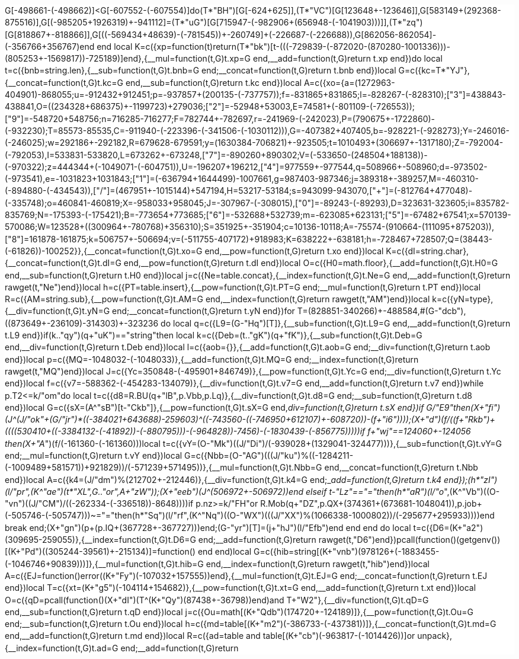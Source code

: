 G[-498661-(-498662)]<G[-607552-(-607554)]do(T*"BH")[G[-624+625]],(T*"VC")[G[123648+-123646]],G[583149+(292368-875516)],G[(-985205+1926319)+-941112]=(T*"uG")[G[715947-(-982906+(656948-(-1041903)))]],(T*"zq")[G[818867+-818866]],G[((-569434+48639)-(-781545))+-260749]+(-226687-(-226688)),G[862056-862054]-(-356766+356767)end end local K=c({xp=function(t)return(T*"bk")[t-(((-729839-(-872020-(870280-1001336)))-(805253+-1569817))-725189)]end},{__mul=function(t,G)t.xp=G end,__add=function(t,G)return t.xp end})do local t=c({bnb=string.len},{__sub=function(t,G)t.bnb=G end;__concat=function(t,G)return t.bnb end})local G=c({kc=T*"YJ"},{__concat=function(t,G)t.kc=G end,__sub=function(t,G)return t.kc end})local A=c({xo={a=(1272963-404901)-868055;u=-912432+912451;p=-937857+(200135-(-737757));f=-831865+831865;l=-828267-(-828310);["3"]=438843-438841,O=((234328+686375)+-1199723)+279036;["2"]=-52948+53003,E=74581+(-801109-(-726553));["9"]=-548720+548756;n=716285-716277;F=782744+-782697,r=-241969-(-242023),P=(790675+-1722860)-(-932230);T=85573-85535,C=-911940-(-223396-(-341506-(-1030112))),G=-407382+407405,b=-928221-(-928273);Y=-246016-(-246025);w=292186+-292182,R=679628-679591;y=(1630384-706821)+-923505;t=1010493+(306697+-1317180);Z=-792004-(-792053),I=533831-533820,L=673262+-673248,["7"]=-890260+890302;V=(-533650-(248504+188138))-(-970322);z=444344+(-1049071-(-604751)),U=-196207+196212,["4"]=977559+-977544,q=508966+-508960;d=-973502-(-973541),e=-1031823+1031843;["1"]=(-636794+1644499)-1007661,g=987403-987346;j=389318+-389257,M=-460310-(-894880-(-434543)),["/"]=(467951+-1015144)+547194,H=53217-53184;s=943099-943070,["+"]=(-812764+477048)-(-335748);o=460841-460819;X=-958033+958045;J=-307967-(-308015),["0"]=-89243-(-89293),D=323631-323605;i=835782-835769;N=-175393-(-175421);B=-773654+773685;["6"]=-532688+532739;m=-623085+623131;["5"]=-67482+67541;x=570139-570086;W=123528+((300964+-780768)+356310);S=351925+-351904;c=10136-10118;A=-75574-(910664-(111095+875203)),["8"]=161878-161875;k=506757+-506694;v=(-511755-407172)+918983;K=638222+-638181;h=-728467+728507;Q=(38443-(-61826))-100252}},{__concat=function(t,G)t.xo=G end,__pow=function(t,G)return t.xo end})local K=c({dI=string.char},{__concat=function(t,G)t.dI=G end,__pow=function(t,G)return t.dI end})local O=c({H0=math.floor},{__add=function(t,G)t.H0=G end,__sub=function(t,G)return t.H0 end})local j=c({Ne=table.concat},{__index=function(t,G)t.Ne=G end,__add=function(t,G)return rawget(t,"Ne")end})local h=c({PT=table.insert},{__pow=function(t,G)t.PT=G end;__mul=function(t,G)return t.PT end})local R=c({AM=string.sub},{__pow=function(t,G)t.AM=G end,__index=function(t,G)return rawget(t,"AM")end})local k=c({yN=type},{__div=function(t,G)t.yN=G end;__concat=function(t,G)return t.yN end})for T=(828851-340266)+-488584,#(G-"dcb"),((873649+-236109)-314303)+-323236 do local q=c({L9=(G-"Hq")[T]},{__sub=function(t,G)t.L9=G end,__add=function(t,G)return t.L9 end})if(k.."qy")(q+"uK")=="string"then local k=c({Deb=(t.."gK")(q+"fK")},{__sub=function(t,G)t.Deb=G end,__div=function(t,G)return t.Deb end})local l=c({aob={}},{__add=function(t,G)t.aob=G end;__div=function(t,G)return t.aob end})local p=c({MQ=-1048032-(-1048033)},{__add=function(t,G)t.MQ=G end;__index=function(t,G)return rawget(t,"MQ")end})local J=c({Yc=350848-(-495901+846749)},{__pow=function(t,G)t.Yc=G end;__div=function(t,G)return t.Yc end})local f=c({v7=-588362-(-454283-134079)},{__div=function(t,G)t.v7=G end,__add=function(t,G)return t.v7 end})while p.T2<=k/"om"do local t=c({d8=R.BU(q+"lB",p.Vbb,p.Lq)},{__div=function(t,G)t.d8=G end;__sub=function(t,G)return t.d8 end})local G=c({sX=(A^"sB")[t-"Ckb"]},{__pow=function(t,G)t.sX=G end,__div=function(t,G)return t.sX end})if G/"E9"then(X+"fi")(J^(J/"ok"+(G/"jr")*((-384021+643688)-259603)^((-743560-((-746950+612107)+-608720))-(f+"i6"))));(X+"d_")(f/((f+"Rkb")+((((530410+((-3384132-(-41892))-(-880795)))-(-964828))-7456)-(-1830439-(-856775)))))if f+"wj"==124060+-124056 then(X+"A_")(f/(-161360-(-161360)))local t=c({vY=(O-"Mk")((J/"Di")/(-939028+(1329041-324477)))},{__sub=function(t,G)t.vY=G end;__mul=function(t,G)return t.vY end})local G=c({Nbb=(O-"AG")(((J/"ku")%((-1284211-(-1009489+581571))+921829))/(-571239+571495))},{__mul=function(t,G)t.Nbb=G end,__concat=function(t,G)return t.Nbb end})local A=c({k4=(J/"dm")%(212702+-212446)},{__div=function(t,G)t.k4=G end;__add=function(t,G)return t.k4 end});(h*"zI")(l/"pr",(K^"ae")(t*"XL",G.."or",A+"zW"));(X+"eeb")(J^(506972+-506972))end elseif t-"Lz"=="="then(h*"aR")(l/"o_",(K^"Vb")((O-"vn")((J/"CM")/((-262334-(-336518))-8648))))if p.nz>=k/"FH"or R.Mob(q+"DZ",p.QX+(374361+(673681-1048041)),p.job+(-505746-(-505747)))~="="then(h*"Sq")(l/"rf",(K^"Nq")((O-"WX")(((J/"XX")%(1066338-1000802))/(-295677+295933))))end break end;(X+"gn")(p+(p.IQ+(367728+-367727)))end;(G-"yr")[T]=(j+"hJ")(l/"Efb")end end end do local t=c({D6=(K+"a2")(309695-259055)},{__index=function(t,G)t.D6=G end;__add=function(t,G)return rawget(t,"D6")end})pcall(function()(getgenv())[(K+"Pd")((305244-39561)+-215134)]=function() end end)local G=c({hib=string[(K+"vnb")(978126+(-1883455-(-1046746+90839)))]},{__mul=function(t,G)t.hib=G end,__index=function(t,G)return rawget(t,"hib")end})local A=c({EJ=function()error((K+"Fy")(-107032+157555))end},{__mul=function(t,G)t.EJ=G end;__concat=function(t,G)return t.EJ end})local T=c({xt=(K+"g5")(-104114+154682)},{__pow=function(t,G)t.xt=G end,__add=function(t,G)return t.xt end})local O=c({qD=pcall(function()(X+"dI")(T^(K+"Qy")(87438+-36798))end)and T+"W2"},{__div=function(t,G)t.qD=G end,__sub=function(t,G)return t.qD end})local j=c({Ou=math[(K+"Qdb")(174720+-124189)]},{__pow=function(t,G)t.Ou=G end;__sub=function(t,G)return t.Ou end})local h=c({md=table[(K+"m2")(-386733-(-437381))]},{__concat=function(t,G)t.md=G end,__add=function(t,G)return t.md end})local R=c({ad=table and table[(K+"cb")(-963817-(-1014426))]or unpack},{__index=function(t,G)t.ad=G end;__add=function(t,G)return